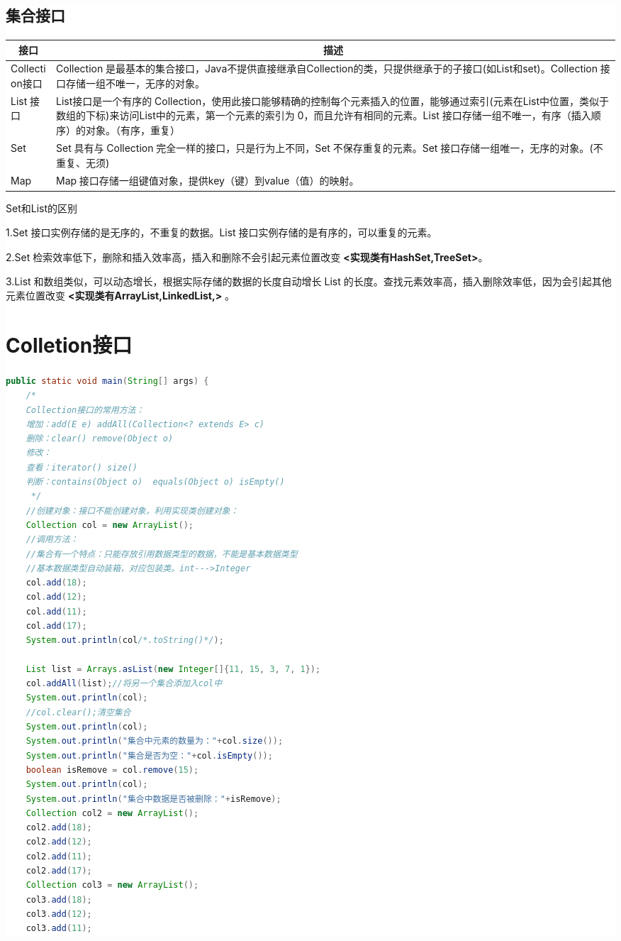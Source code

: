 ## 集合接口

| 接口           | 描述                                                         |
| -------------- | ------------------------------------------------------------ |
| Collection接口 | Collection 是最基本的集合接口，Java不提供直接继承自Collection的类，只提供继承于的子接口(如List和set)。Collection 接口存储一组不唯一，无序的对象。 |
| List 接口      | List接口是一个有序的 Collection，使用此接口能够精确的控制每个元素插入的位置，能够通过索引(元素在List中位置，类似于数组的下标)来访问List中的元素，第一个元素的索引为 0，而且允许有相同的元素。List 接口存储一组不唯一，有序（插入顺序）的对象。（有序，重复） |
| Set            | Set 具有与 Collection 完全一样的接口，只是行为上不同，Set 不保存重复的元素。Set 接口存储一组唯一，无序的对象。(不重复、无须) |
| Map            | Map 接口存储一组键值对象，提供key（键）到value（值）的映射。 |

Set和List的区别

1.Set 接口实例存储的是无序的，不重复的数据。List 接口实例存储的是有序的，可以重复的元素。

2.Set 检索效率低下，删除和插入效率高，插入和删除不会引起元素位置改变 **<实现类有HashSet,TreeSet>**。

3.List 和数组类似，可以动态增长，根据实际存储的数据的长度自动增长 List 的长度。查找元素效率高，插入删除效率低，因为会引起其他元素位置改变 **<实现类有ArrayList,LinkedList,>** 。



# Colletion接口

```java
public static void main(String[] args) {
    /*
    Collection接口的常用方法：
    增加：add(E e) addAll(Collection<? extends E> c)
    删除：clear() remove(Object o)
    修改：
    查看：iterator() size()
    判断：contains(Object o)  equals(Object o) isEmpty()
     */
    //创建对象：接口不能创建对象，利用实现类创建对象：
    Collection col = new ArrayList();
    //调用方法：
    //集合有一个特点：只能存放引用数据类型的数据，不能是基本数据类型
    //基本数据类型自动装箱，对应包装类。int--->Integer
    col.add(18);
    col.add(12);
    col.add(11);
    col.add(17);
    System.out.println(col/*.toString()*/);
    
    List list = Arrays.asList(new Integer[]{11, 15, 3, 7, 1});
    col.addAll(list);//将另一个集合添加入col中
    System.out.println(col);
    //col.clear();清空集合
    System.out.println(col);
    System.out.println("集合中元素的数量为："+col.size());
    System.out.println("集合是否为空："+col.isEmpty());
    boolean isRemove = col.remove(15);
    System.out.println(col);
    System.out.println("集合中数据是否被删除："+isRemove);
    Collection col2 = new ArrayList();
    col2.add(18);
    col2.add(12);
    col2.add(11);
    col2.add(17);
    Collection col3 = new ArrayList();
    col3.add(18);
    col3.add(12);
    col3.add(11);
```
